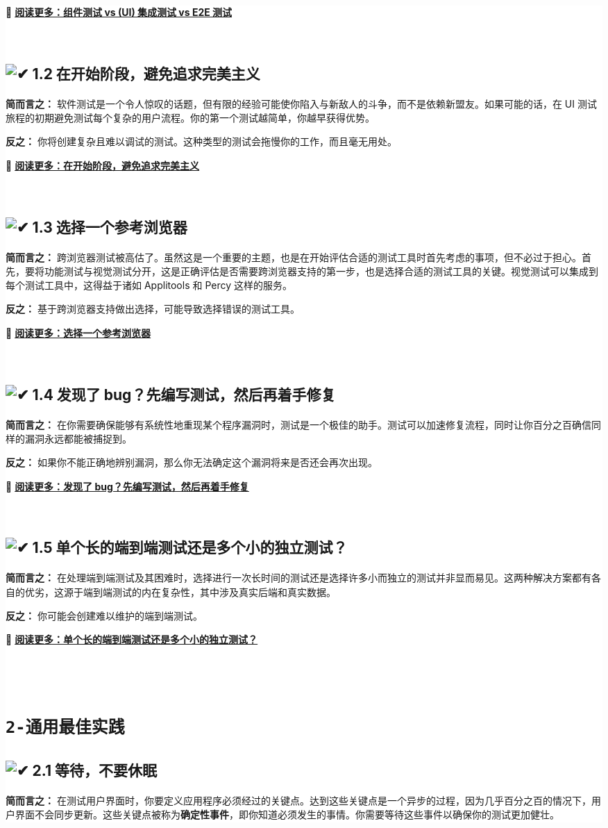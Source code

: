 🔗 [**阅读更多：组件测试 vs (UI) 集成测试 vs E2E 测试**](/sections/testing-strategy/component-vs-integration-vs-e2e-testing.zh.md)

<br/>

## ![✔] 1.2 在开始阶段，避免追求完美主义

**简而言之：** 软件测试是一个令人惊叹的话题，但有限的经验可能使你陷入与新敌人的斗争，而不是依赖新盟友。如果可能的话，在 UI 测试旅程的初期避免测试每个复杂的用户流程。你的第一个测试越简单，你越早获得优势。

**反之：** 你将创建复杂且难以调试的测试。这种类型的测试会拖慢你的工作，而且毫无用处。

🔗 [**阅读更多：在开始阶段，避免追求完美主义**](/sections/testing-strategy/avoid-perfectionism.zh.md)

<br/>

## ![✔] 1.3 选择一个参考浏览器

**简而言之：** 跨浏览器测试被高估了。虽然这是一个重要的主题，也是在开始评估合适的测试工具时首先考虑的事项，但不必过于担心。首先，要将功能测试与视觉测试分开，这是正确评估是否需要跨浏览器支持的第一步，也是选择合适的测试工具的关键。视觉测试可以集成到每个测试工具中，这得益于诸如 Applitools 和 Percy 这样的服务。

**反之：** 基于跨浏览器支持做出选择，可能导致选择错误的测试工具。

🔗 [**阅读更多：选择一个参考浏览器**](/sections/testing-strategy/choose-a-reference-browser.zh.md)

<br/>

## ![✔] 1.4 发现了 bug？先编写测试，然后再着手修复

**简而言之：** 在你需要确保能够有系统性地重现某个程序漏洞时，测试是一个极佳的助手。测试可以加速修复流程，同时让你百分之百确信同样的漏洞永远都能被捕捉到。

**反之：** 如果你不能正确地辨别漏洞，那么你无法确定这个漏洞将来是否还会再次出现。

🔗 [**阅读更多：发现了 bug？先编写测试，然后再着手修复**](/sections/testing-strategy/write-test-then-fix-bug.zh.md)

<br/>

## ![✔] 1.5 单个长的端到端测试还是多个小的独立测试？

**简而言之：** 在处理端到端测试及其困难时，选择进行一次长时间的测试还是选择许多小而独立的测试并非显而易见。这两种解决方案都有各自的优劣，这源于端到端测试的内在复杂性，其中涉及真实后端和真实数据。

**反之：** 你可能会创建难以维护的端到端测试。

🔗 [**阅读更多：单个长的端到端测试还是多个小的独立测试？**](/sections/testing-strategy/small-tests-or-long-ones.zh.md)

<br/><br/>

# `2-通用最佳实践`

## ![✔] 2.1 等待，不要休眠

**简而言之：** 在测试用户界面时，你要定义应用程序必须经过的关键点。达到这些关键点是一个异步的过程，因为几乎百分之百的情况下，用户界面不会同步更新。这些关键点被称为**确定性事件**，即你知道必须发生的事情。你需要等待这些事件以确保你的测试更加健壮。


[✔]: assets/images/checkbox-small-blue.png